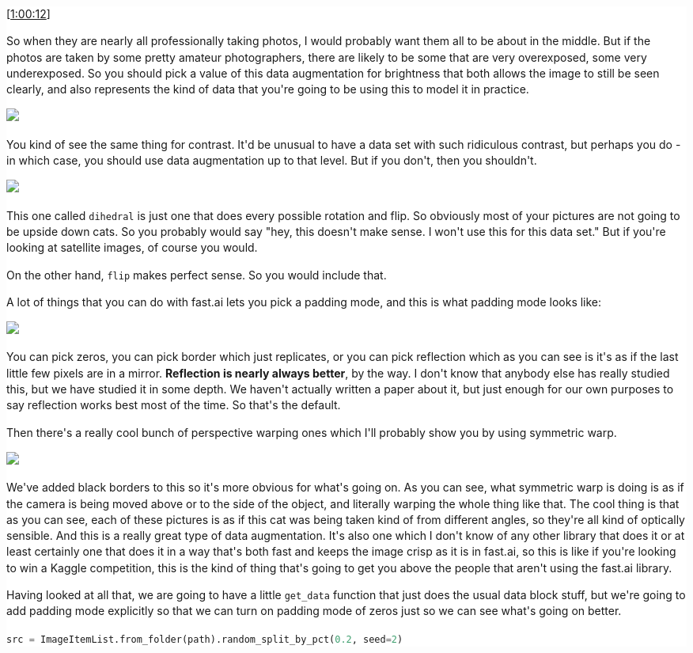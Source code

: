 [[1:00:12](https://youtu.be/U7c-nYXrKD4?t=3612)]

So when they are nearly all professionally taking photos, I would probably want them all to be about in the middle. But if the photos are taken by some pretty amateur photographers, there are likely to be some that are very overexposed, some very underexposed. So you should pick a value of this data augmentation for brightness that both allows the image to still be seen clearly, and also represents the kind of data that you're going to be using this to model it in practice.

![](lesson6/23.png)

You kind of see the same thing for contrast. It'd be unusual to have a data set with such ridiculous contrast, but perhaps you do - in which case, you should use data augmentation up to that level. But if you don't, then you shouldn't.

![](lesson6/24.png)

This one called `dihedral` is just one that does every possible rotation and flip. So obviously most of your pictures are not going to be upside down cats. So you probably would say "hey, this doesn't make sense. I won't use this for this data set." But if you're looking at satellite images, of course you would.

On the other hand, `flip` makes perfect sense. So you would include that.

A lot of things that you can do with fast.ai lets you pick a padding mode, and this is what padding mode looks like:

![](lesson6/25.png)

You can pick zeros, you can pick border which just replicates, or you can pick reflection which as you can see is it's as if the last little few pixels are in a mirror. **Reflection is nearly always better**, by the way. I don't know that anybody else has really studied this, but we have studied it in some depth. We haven't actually written a paper about it, but just enough for our own purposes to say reflection works best most of the time. So that's the default.

Then there's a really cool bunch of perspective warping ones which I'll probably show you by using symmetric warp. 

![](lesson6/26.png)

We've added black borders to this so it's more obvious for what's going on. As you can see, what symmetric warp is doing is as if the camera is being moved above or to the side of the object, and literally warping the whole thing like that. The cool thing is that as you can see, each of these pictures is as if this cat was being taken kind of from different angles, so they're all kind of optically sensible. And this is a really great type of data augmentation. It's also one which I don't know of any other library that does it or at least certainly one that does it in a way that's both fast and keeps the image crisp as it is in fast.ai, so this is like if you're looking to win a Kaggle competition, this is the kind of thing that's going to get you above the people that aren't using the fast.ai library.

Having looked at all that, we are going to have a little `get_data` function that just does the usual data block stuff, but we're going to add padding mode explicitly so that we can turn on padding mode of zeros just so we can see what's going on better.

```python
src = ImageItemList.from_folder(path).random_split_by_pct(0.2, seed=2)
```
